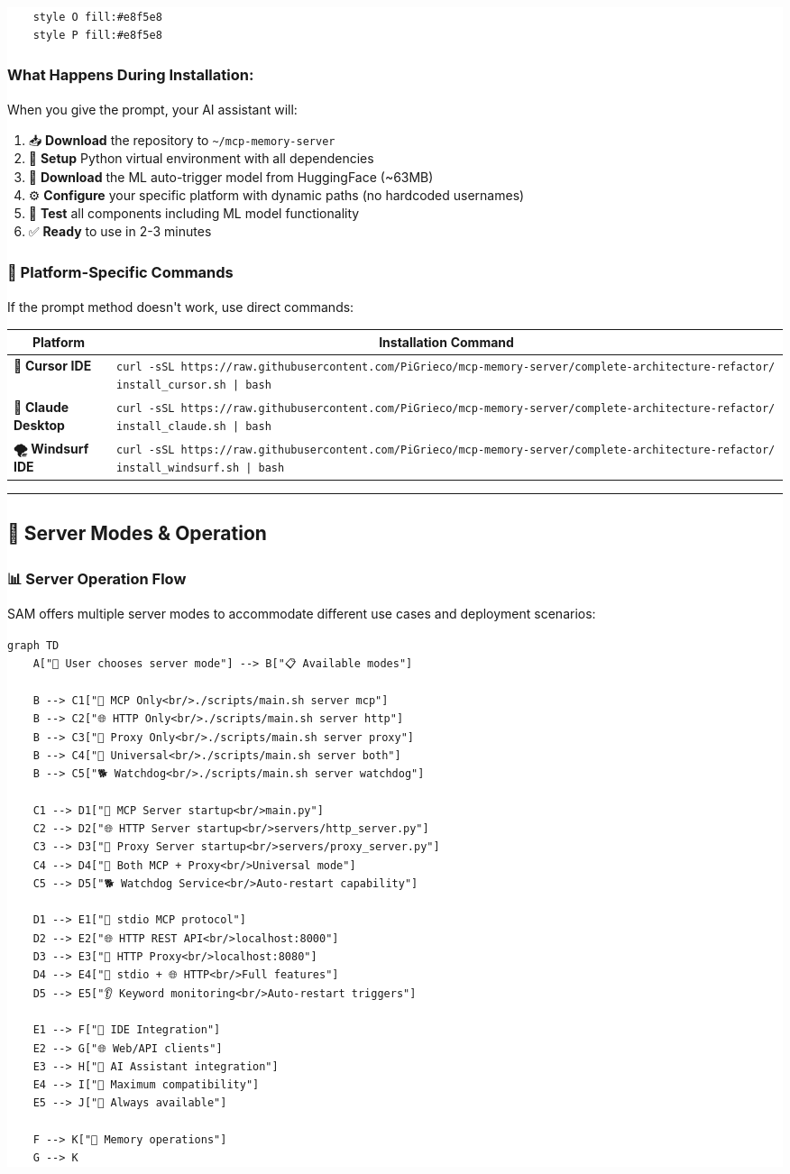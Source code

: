```mermaid
    style O fill:#e8f5e8
    style P fill:#e8f5e8
```

### **What Happens During Installation:**

When you give the prompt, your AI assistant will:

1. 📥 **Download** the repository to `~/mcp-memory-server`
2. 🐍 **Setup** Python virtual environment with all dependencies
3. 🤖 **Download** the ML auto-trigger model from HuggingFace (~63MB)
4. ⚙️ **Configure** your specific platform with dynamic paths (no hardcoded usernames)
5. 🧪 **Test** all components including ML model functionality
6. ✅ **Ready** to use in 2-3 minutes

### **🎯 Platform-Specific Commands**

If the prompt method doesn't work, use direct commands:

| Platform | Installation Command |
|----------|---------------------|
| **🎯 Cursor IDE** | `curl -sSL https://raw.githubusercontent.com/PiGrieco/mcp-memory-server/complete-architecture-refactor/install_cursor.sh \| bash` |
| **🔮 Claude Desktop** | `curl -sSL https://raw.githubusercontent.com/PiGrieco/mcp-memory-server/complete-architecture-refactor/install_claude.sh \| bash` |
| **🌪️ Windsurf IDE** | `curl -sSL https://raw.githubusercontent.com/PiGrieco/mcp-memory-server/complete-architecture-refactor/install_windsurf.sh \| bash` |

---

## 🚀 **Server Modes & Operation**

### **📊 Server Operation Flow**

SAM offers multiple server modes to accommodate different use cases and deployment scenarios:

```mermaid
graph TD
    A["🎯 User chooses server mode"] --> B["📋 Available modes"]
    
    B --> C1["🧠 MCP Only<br/>./scripts/main.sh server mcp"]
    B --> C2["🌐 HTTP Only<br/>./scripts/main.sh server http"]
    B --> C3["🔄 Proxy Only<br/>./scripts/main.sh server proxy"]
    B --> C4["🚀 Universal<br/>./scripts/main.sh server both"]
    B --> C5["🐕 Watchdog<br/>./scripts/main.sh server watchdog"]
    
    C1 --> D1["🔧 MCP Server startup<br/>main.py"]
    C2 --> D2["🌐 HTTP Server startup<br/>servers/http_server.py"]
    C3 --> D3["🔄 Proxy Server startup<br/>servers/proxy_server.py"]
    C4 --> D4["🚀 Both MCP + Proxy<br/>Universal mode"]
    C5 --> D5["🐕 Watchdog Service<br/>Auto-restart capability"]
    
    D1 --> E1["📡 stdio MCP protocol"]
    D2 --> E2["🌐 HTTP REST API<br/>localhost:8000"]
    D3 --> E3["🔄 HTTP Proxy<br/>localhost:8080"]
    D4 --> E4["📡 stdio + 🌐 HTTP<br/>Full features"]
    D5 --> E5["👂 Keyword monitoring<br/>Auto-restart triggers"]
    
    E1 --> F["🔗 IDE Integration"]
    E2 --> G["🌐 Web/API clients"]
    E3 --> H["🤖 AI Assistant integration"]
    E4 --> I["🎯 Maximum compatibility"]
    E5 --> J["🔄 Always available"]
    
    F --> K["💾 Memory operations"]
    G --> K
```